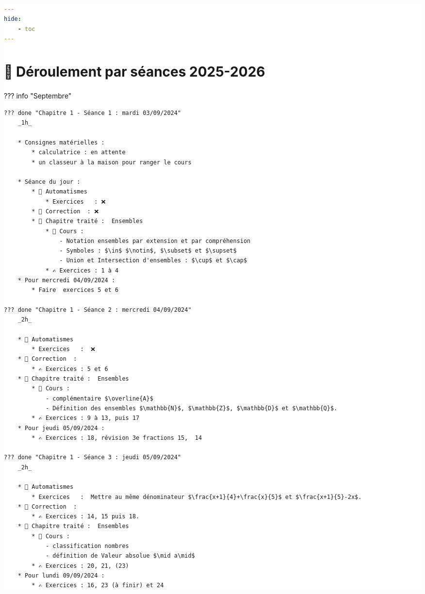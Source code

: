 ```yaml
--- 
hide:
    - toc 
---
```

# 📅 Déroulement par séances 2025-2026

??? info "Septembre"

    ??? done "Chapitre 1 - Séance 1 : mardi 03/09/2024"
		_1h_ 
		
        * Consignes matérielles : 
			* calculatrice : en attente
            * un classeur à la maison pour ranger le cours

        * Séance du jour :
            * 🚴 Automatismes  
                * Exercices   : ❌    
            * 💯 Correction  : ❌
            * 📅 Chapitre traité :  Ensembles
                * 📖 Cours : 
                    - Notation ensembles par extension et par compréhension
					- Symboles : $\in$ $\notin$, $\subset$ et $\supset$
					- Union et Intersection d'ensembles : $\cup$ et $\cap$
				* ✍️ Exercices : 1 à 4
        * Pour mercredi 04/09/2024 :
            * Faire  exercices 5 et 6
 
    ??? done "Chapitre 1 - Séance 2 : mercredi 04/09/2024"
		_2h_ 
   
		* 🚴 Automatismes  
			* Exercices   :  ❌   
		* 💯 Correction  :
			* ✍️ Exercices : 5 et 6
		* 📅 Chapitre traité :  Ensembles
			* 📖 Cours : 
				- complémentaire $\overline{A}$
				- Définition des ensembles $\mathbb{N}$, $\mathbb{Z}$, $\mathbb{D}$ et $\mathbb{Q}$.
			* ✍️ Exercices : 9 à 13, puis 17
		* Pour jeudi 05/09/2024 :  
			* ✍️ Exercices : 18, révision 3e fractions 15,  14
				
    ??? done "Chapitre 1 - Séance 3 : jeudi 05/09/2024"
		_2h_ 
   
		* 🚴 Automatismes  
			* Exercices   :  Mettre au même dénominateur $\frac{x+1}{4}+\frac{x}{5}$ et $\frac{x+1}{5}-2x$.				
		* 💯 Correction  :
			* ✍️ Exercices : 14, 15 puis 18.
		* 📅 Chapitre traité :  Ensembles
			* 📖 Cours : 
				- classification nombres
				- définition de Valeur absolue $\mid a\mid$
			* ✍️ Exercices : 20, 21, (23)
		* Pour lundi 09/09/2024 : 
			* ✍️ Exercices : 16, 23 (à finir) et 24
				